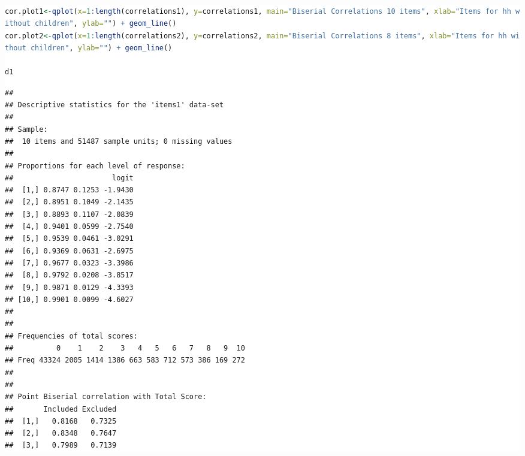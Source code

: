 ``` r
cor.plot1<-qplot(x=1:length(correlations1), y=correlations1, main="Biserial Correlations 10 items", xlab="Items for hh without children", ylab="") + geom_line()
cor.plot2<-qplot(x=1:length(correlations2), y=correlations2, main="Biserial Correlations 8 items", xlab="Items for hh without children", ylab="") + geom_line()

d1
```

    ## 
    ## Descriptive statistics for the 'items1' data-set
    ## 
    ## Sample:
    ##  10 items and 51487 sample units; 0 missing values
    ## 
    ## Proportions for each level of response:
    ##                       logit
    ##  [1,] 0.8747 0.1253 -1.9430
    ##  [2,] 0.8951 0.1049 -2.1435
    ##  [3,] 0.8893 0.1107 -2.0839
    ##  [4,] 0.9401 0.0599 -2.7540
    ##  [5,] 0.9539 0.0461 -3.0291
    ##  [6,] 0.9369 0.0631 -2.6975
    ##  [7,] 0.9677 0.0323 -3.3986
    ##  [8,] 0.9792 0.0208 -3.8517
    ##  [9,] 0.9871 0.0129 -4.3393
    ## [10,] 0.9901 0.0099 -4.6027
    ## 
    ## 
    ## Frequencies of total scores:
    ##          0    1    2    3   4   5   6   7   8   9  10
    ## Freq 43324 2005 1414 1386 663 583 712 573 386 169 272
    ## 
    ## 
    ## Point Biserial correlation with Total Score:
    ##       Included Excluded
    ##  [1,]   0.8168   0.7325
    ##  [2,]   0.8348   0.7647
    ##  [3,]   0.7989   0.7139